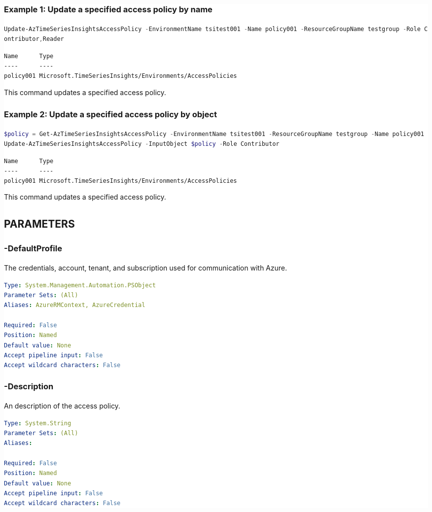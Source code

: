 ### Example 1: Update a specified access policy by name
```powershell
Update-AzTimeSeriesInsightsAccessPolicy -EnvironmentName tsitest001 -Name policy001 -ResourceGroupName testgroup -Role Contributor,Reader
```
```output
Name      Type
----      ----
policy001 Microsoft.TimeSeriesInsights/Environments/AccessPolicies
```

This command updates a specified access policy.

### Example 2: Update a specified access policy by object
```powershell
$policy = Get-AzTimeSeriesInsightsAccessPolicy -EnvironmentName tsitest001 -ResourceGroupName testgroup -Name policy001
Update-AzTimeSeriesInsightsAccessPolicy -InputObject $policy -Role Contributor
```
```output
Name      Type
----      ----
policy001 Microsoft.TimeSeriesInsights/Environments/AccessPolicies
```

This command updates a specified access policy.

## PARAMETERS

### -DefaultProfile
The credentials, account, tenant, and subscription used for communication with Azure.

```yaml
Type: System.Management.Automation.PSObject
Parameter Sets: (All)
Aliases: AzureRMContext, AzureCredential

Required: False
Position: Named
Default value: None
Accept pipeline input: False
Accept wildcard characters: False
```

### -Description
An description of the access policy.

```yaml
Type: System.String
Parameter Sets: (All)
Aliases:

Required: False
Position: Named
Default value: None
Accept pipeline input: False
Accept wildcard characters: False
```
